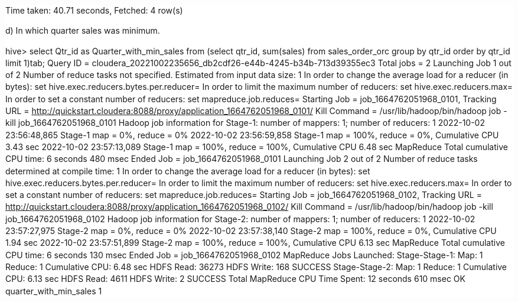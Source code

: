 Time taken: 40.71 seconds, Fetched: 4 row(s)

  
  
  d) In which quarter sales was minimum.

hive> select Qtr_id as Quarter_with_min_sales from (select qtr_id, sum(sales) from
sales_order_orc group by qtr_id order by qtr_id limit 1)tab;
Query ID = cloudera_20221002235656_db2cdf26-e44b-4245-b34b-713d39355ec3
Total jobs = 2
Launching Job 1 out of 2
Number of reduce tasks not specified. Estimated from input data size: 1
In order to change the average load for a reducer (in bytes):
 set hive.exec.reducers.bytes.per.reducer=<number>
In order to limit the maximum number of reducers:
 set hive.exec.reducers.max=<number>
In order to set a constant number of reducers:
 set mapreduce.job.reduces=<number>
Starting Job = job_1664762051968_0101, Tracking URL = http://quickstart.cloudera:8088/proxy/application_1664762051968_0101/
Kill Command = /usr/lib/hadoop/bin/hadoop job -kill job_1664762051968_0101
Hadoop job information for Stage-1: number of mappers: 1; number of reducers: 1
2022-10-02 23:56:48,865 Stage-1 map = 0%, reduce = 0%
2022-10-02 23:56:59,858 Stage-1 map = 100%, reduce = 0%, Cumulative CPU 3.43 sec
2022-10-02 23:57:13,089 Stage-1 map = 100%, reduce = 100%, Cumulative CPU 6.48 sec
MapReduce Total cumulative CPU time: 6 seconds 480 msec
Ended Job = job_1664762051968_0101
Launching Job 2 out of 2
Number of reduce tasks determined at compile time: 1
In order to change the average load for a reducer (in bytes):
 set hive.exec.reducers.bytes.per.reducer=<number>
In order to limit the maximum number of reducers:
 set hive.exec.reducers.max=<number>
In order to set a constant number of reducers:
 set mapreduce.job.reduces=<number>
Starting Job = job_1664762051968_0102, Tracking URL = http://quickstart.cloudera:8088/proxy/application_1664762051968_0102/
Kill Command = /usr/lib/hadoop/bin/hadoop job -kill job_1664762051968_0102
Hadoop job information for Stage-2: number of mappers: 1; number of reducers: 1
2022-10-02 23:57:27,975 Stage-2 map = 0%, reduce = 0%
2022-10-02 23:57:38,140 Stage-2 map = 100%, reduce = 0%, Cumulative CPU 1.94 sec
2022-10-02 23:57:51,899 Stage-2 map = 100%, reduce = 100%, Cumulative CPU 6.13 sec
MapReduce Total cumulative CPU time: 6 seconds 130 msec
Ended Job = job_1664762051968_0102
MapReduce Jobs Launched: 
Stage-Stage-1: Map: 1 Reduce: 1 Cumulative CPU: 6.48 sec HDFS Read: 36273 HDFS Write: 168 SUCCESS
Stage-Stage-2: Map: 1 Reduce: 1 Cumulative CPU: 6.13 sec HDFS Read: 4611 HDFS Write: 2 SUCCESS
Total MapReduce CPU Time Spent: 12 seconds 610 msec
OK
quarter_with_min_sales
1

  
  